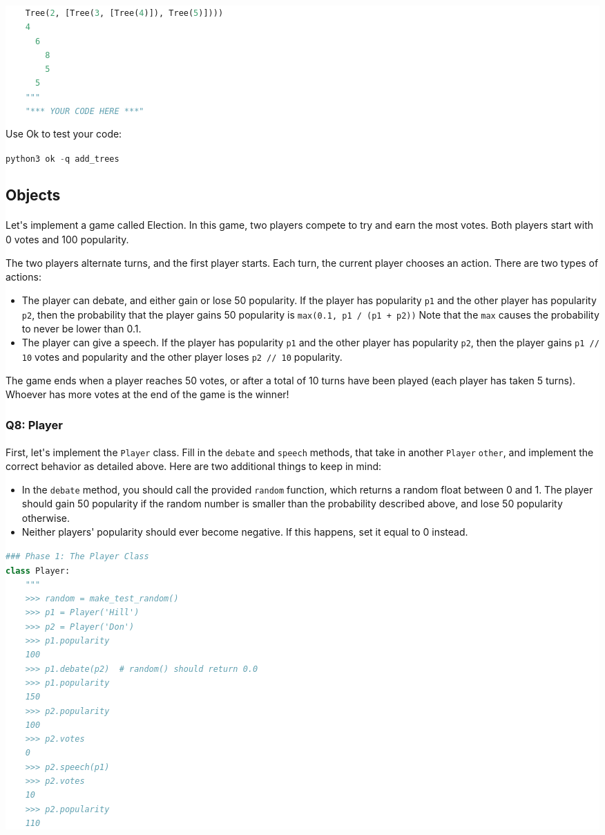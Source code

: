 ```py
    Tree(2, [Tree(3, [Tree(4)]), Tree(5)])))
    4
      6
        8
        5
      5
    """
    "*** YOUR CODE HERE ***"
```

Use Ok to test your code:

```py
python3 ok -q add_trees
```

## Objects

Let's implement a game called Election. In this game, two players compete to try and earn the most votes. Both players start with 0 votes and 100 popularity.

The two players alternate turns, and the first player starts. Each turn, the current player chooses an action. There are two types of actions:

- The player can debate, and either gain or lose 50 popularity. If the player has popularity `p1` and the other player has popularity `p2`, then the probability that the player gains 50 popularity is `max(0.1, p1 / (p1 + p2))` Note that the `max` causes the probability to never be lower than 0.1.
- The player can give a speech. If the player has popularity `p1` and the other player has popularity `p2`, then the player gains `p1 // 10` votes and popularity and the other player loses `p2 // 10` popularity.

The game ends when a player reaches 50 votes, or after a total of 10 turns have been played (each player has taken 5 turns). Whoever has more votes at the end of the game is the winner!

### Q8: Player

First, let's implement the `Player` class. Fill in the `debate` and `speech` methods, that take in another `Player` `other`, and implement the correct behavior as detailed above. Here are two additional things to keep in mind:

- In the `debate` method, you should call the provided `random` function, which returns a random float between 0 and 1. The player should gain 50 popularity if the random number is smaller than the probability described above, and lose 50 popularity otherwise.
- Neither players' popularity should ever become negative. If this happens, set it equal to 0 instead.

```py
### Phase 1: The Player Class
class Player:
    """
    >>> random = make_test_random()
    >>> p1 = Player('Hill')
    >>> p2 = Player('Don')
    >>> p1.popularity
    100
    >>> p1.debate(p2)  # random() should return 0.0
    >>> p1.popularity
    150
    >>> p2.popularity
    100
    >>> p2.votes
    0
    >>> p2.speech(p1)
    >>> p2.votes
    10
    >>> p2.popularity
    110
```